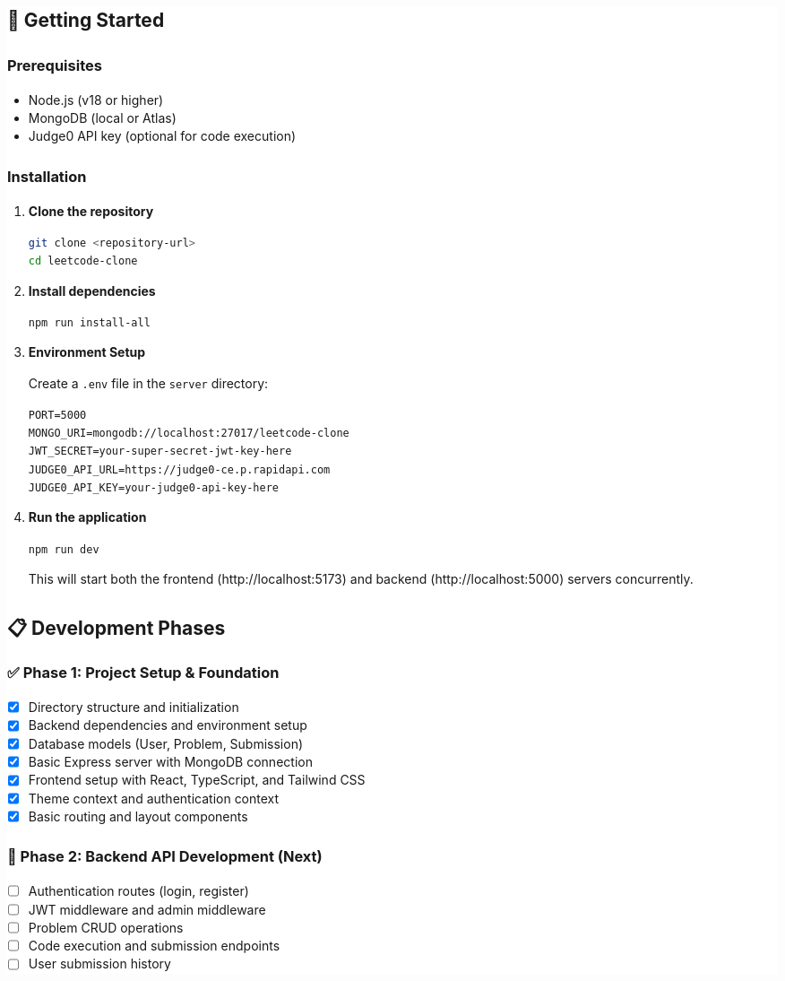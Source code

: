 ## 🚦 Getting Started

### Prerequisites
- Node.js (v18 or higher)
- MongoDB (local or Atlas)
- Judge0 API key (optional for code execution)

### Installation

1. **Clone the repository**
   ```bash
   git clone <repository-url>
   cd leetcode-clone
   ```

2. **Install dependencies**
   ```bash
   npm run install-all
   ```

3. **Environment Setup**
   
   Create a `.env` file in the `server` directory:
   ```env
   PORT=5000
   MONGO_URI=mongodb://localhost:27017/leetcode-clone
   JWT_SECRET=your-super-secret-jwt-key-here
   JUDGE0_API_URL=https://judge0-ce.p.rapidapi.com
   JUDGE0_API_KEY=your-judge0-api-key-here
   ```

4. **Run the application**
   ```bash
   npm run dev
   ```

   This will start both the frontend (http://localhost:5173) and backend (http://localhost:5000) servers concurrently.

## 📋 Development Phases

### ✅ Phase 1: Project Setup & Foundation
- [x] Directory structure and initialization
- [x] Backend dependencies and environment setup
- [x] Database models (User, Problem, Submission)
- [x] Basic Express server with MongoDB connection
- [x] Frontend setup with React, TypeScript, and Tailwind CSS
- [x] Theme context and authentication context
- [x] Basic routing and layout components

### 🔄 Phase 2: Backend API Development (Next)
- [ ] Authentication routes (login, register)
- [ ] JWT middleware and admin middleware
- [ ] Problem CRUD operations
- [ ] Code execution and submission endpoints
- [ ] User submission history
